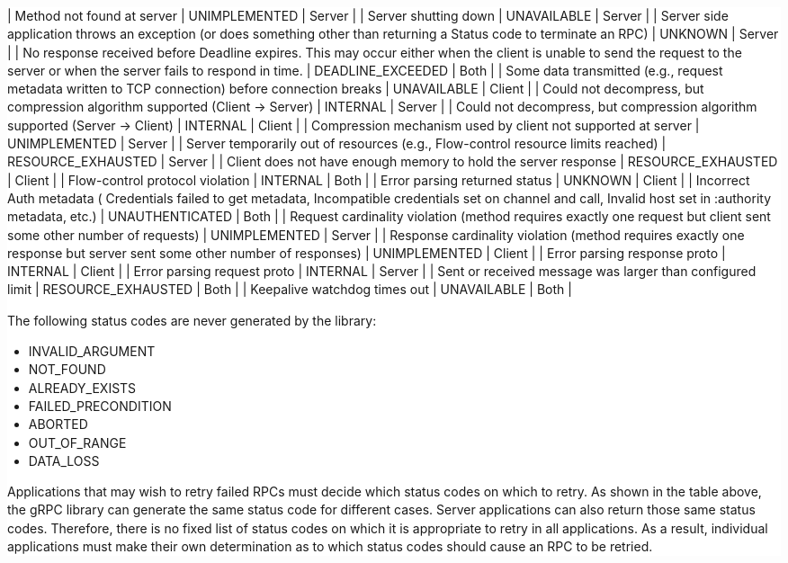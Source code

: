 | Method not found at server                                                                                                                                                   | UNIMPLEMENTED      | Server                        |
| Server shutting down                                                                                                                                                         | UNAVAILABLE        | Server                        |
| Server side application throws an exception (or does something other than returning a Status code to terminate an RPC)                                                       | UNKNOWN            | Server                        |
| No response received before Deadline expires. This may occur either when the client is unable to send the request to the server or when the server fails to respond in time. | DEADLINE_EXCEEDED  | Both                          |
| Some data transmitted (e.g., request metadata written to TCP connection) before connection breaks                                                                            | UNAVAILABLE        | Client                        |
| Could not decompress, but compression algorithm supported (Client -> Server)                                                                                                 | INTERNAL           | Server                        |
| Could not decompress, but compression algorithm supported (Server -> Client)                                                                                                 | INTERNAL           | Client                        |
| Compression mechanism used by client not supported at server                                                                                                                 | UNIMPLEMENTED      | Server                        |
| Server temporarily out of resources (e.g., Flow-control resource limits reached)                                                                                             | RESOURCE_EXHAUSTED | Server                        |
| Client does not have enough memory to hold the server response                                                                                                               | RESOURCE_EXHAUSTED | Client                        |
| Flow-control protocol violation                                                                                                                                              | INTERNAL           | Both                          |
| Error parsing returned status                                                                                                                                                | UNKNOWN            | Client                        |
| Incorrect Auth metadata ( Credentials failed to get metadata, Incompatible credentials set on channel and call, Invalid host set in :authority metadata, etc.)               | UNAUTHENTICATED    | Both                          |
| Request cardinality violation (method requires exactly one request but client sent some other number of requests)                                                            | UNIMPLEMENTED      | Server                        |
| Response cardinality violation (method requires exactly one response but server sent some other number of responses)                                                         | UNIMPLEMENTED      | Client                        |
| Error parsing response proto                                                                                                                                                 | INTERNAL           | Client                        |
| Error parsing request proto                                                                                                                                                  | INTERNAL           | Server                        |
| Sent or received message was larger than configured limit                                                                                                                    | RESOURCE_EXHAUSTED | Both                          |
| Keepalive watchdog times out                                                                                                                                                 | UNAVAILABLE        | Both                          |

The following status codes are never generated by the library:

- INVALID_ARGUMENT
- NOT_FOUND
- ALREADY_EXISTS
- FAILED_PRECONDITION
- ABORTED
- OUT_OF_RANGE
- DATA_LOSS

Applications that may wish to retry failed RPCs must decide which status codes on which to retry. As shown in the table above, the gRPC library can generate the same status code for different cases. Server applications can also return those same status codes. Therefore, there is no fixed list of status codes on which it is appropriate to retry in all applications. As a result, individual applications must make their own determination as to which status codes should cause an RPC to be retried.
